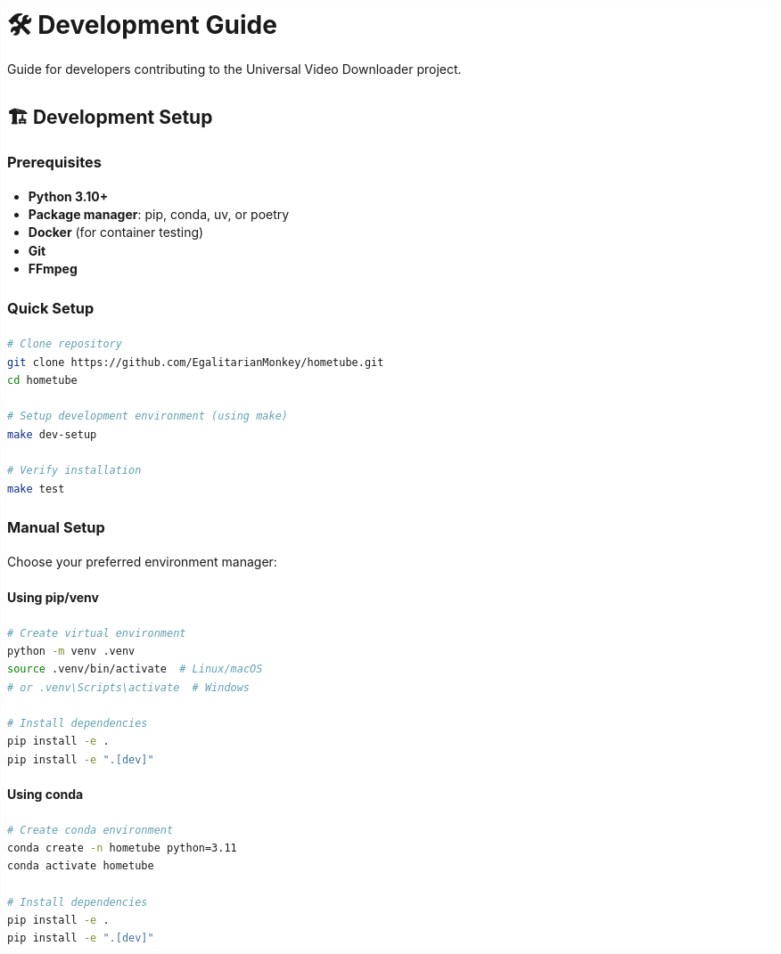 # 🛠️ Development Guide

Guide for developers contributing to the Universal Video Downloader project.

## 🏗️ Development Setup

### Prerequisites

- **Python 3.10+**
- **Package manager**: pip, conda, uv, or poetry
- **Docker** (for container testing)
- **Git**
- **FFmpeg**

### Quick Setup

```bash
# Clone repository
git clone https://github.com/EgalitarianMonkey/hometube.git
cd hometube

# Setup development environment (using make)
make dev-setup

# Verify installation
make test
```

### Manual Setup

Choose your preferred environment manager:

#### Using pip/venv
```bash
# Create virtual environment
python -m venv .venv
source .venv/bin/activate  # Linux/macOS
# or .venv\Scripts\activate  # Windows

# Install dependencies
pip install -e .
pip install -e ".[dev]"
```

#### Using conda
```bash
# Create conda environment
conda create -n hometube python=3.11
conda activate hometube

# Install dependencies
pip install -e .
pip install -e ".[dev]"
```
